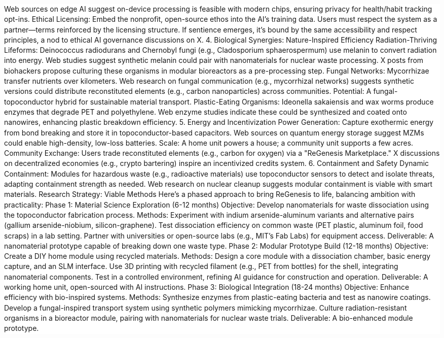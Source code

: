 Web sources on edge AI suggest on-device processing is feasible with modern chips, ensuring privacy for health/habit tracking opt-ins.
Ethical Licensing:
Embed the nonprofit, open-source ethos into the AI’s training data. Users must respect the system as a partner—terms reinforced by the licensing structure.
If sentience emerges, it’s bound by the same accessibility and respect principles, a nod to ethical AI governance discussions on X.
4. Biological Synergies: Nature-Inspired Efficiency
Radiation-Thriving Lifeforms:
Deinococcus radiodurans and Chernobyl fungi (e.g., Cladosporium sphaerospermum) use melanin to convert radiation into energy. Web studies suggest synthetic melanin could pair with nanomaterials for nuclear waste processing.
X posts from biohackers propose culturing these organisms in modular bioreactors as a pre-processing step.
Fungal Networks:
Mycorrhizae transfer nutrients over kilometers. Web research on fungal communication (e.g., mycorrhizal networks) suggests synthetic versions could distribute reconstituted elements (e.g., carbon nanoparticles) across communities.
Potential: A fungal-topoconductor hybrid for sustainable material transport.
Plastic-Eating Organisms:
Ideonella sakaiensis and wax worms produce enzymes that degrade PET and polyethylene. Web enzyme studies indicate these could be synthesized and coated onto nanowires, enhancing plastic breakdown efficiency.
5. Energy and Incentivization
Power Generation:
Capture exothermic energy from bond breaking and store it in topoconductor-based capacitors. Web sources on quantum energy storage suggest MZMs could enable high-density, low-loss batteries.
Scale: A home unit powers a house; a community unit supports a few acres.
Community Exchange:
Users trade reconstituted elements (e.g., carbon for oxygen) via a "ReGenesis Marketplace." X discussions on decentralized economies (e.g., crypto bartering) inspire an incentivized credits system.
6. Containment and Safety
Dynamic Containment:
Modules for hazardous waste (e.g., radioactive materials) use topoconductor sensors to detect and isolate threats, adapting containment strength as needed.
Web research on nuclear cleanup suggests modular containment is viable with smart materials.
Research Strategy: Viable Methods
Here’s a phased approach to bring ReGenesis to life, balancing ambition with practicality:
Phase 1: Material Science Exploration (6-12 months)
Objective: Develop nanomaterials for waste dissociation using the topoconductor fabrication process.
Methods:
Experiment with indium arsenide-aluminum variants and alternative pairs (gallium arsenide-niobium, silicon-graphene).
Test dissociation efficiency on common waste (PET plastic, aluminum foil, food scraps) in a lab setting.
Partner with universities or open-source labs (e.g., MIT’s Fab Labs) for equipment access.
Deliverable: A nanomaterial prototype capable of breaking down one waste type.
Phase 2: Modular Prototype Build (12-18 months)
Objective: Create a DIY home module using recycled materials.
Methods:
Design a core module with a dissociation chamber, basic energy capture, and an SLM interface.
Use 3D printing with recycled filament (e.g., PET from bottles) for the shell, integrating nanomaterial components.
Test in a controlled environment, refining AI guidance for construction and operation.
Deliverable: A working home unit, open-sourced with AI instructions.
Phase 3: Biological Integration (18-24 months)
Objective: Enhance efficiency with bio-inspired systems.
Methods:
Synthesize enzymes from plastic-eating bacteria and test as nanowire coatings.
Develop a fungal-inspired transport system using synthetic polymers mimicking mycorrhizae.
Culture radiation-resistant organisms in a bioreactor module, pairing with nanomaterials for nuclear waste trials.
Deliverable: A bio-enhanced module prototype.